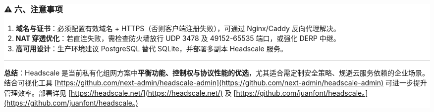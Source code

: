 ### ⚠️ 六、注意事项

1. **域名与证书**：必须配置有效域名 + HTTPS（否则客户端注册失败），可通过 Nginx/Caddy 反向代理解决。
2. **NAT 穿透优化**：若直连失败，需检查防火墙放行 UDP 3478 及 49152-65535 端口，或强化 DERP 中继。
3. **高可用设计**：生产环境建议 PostgreSQL 替代 SQLite，并部署多副本 Headscale 服务。

---

**总结**：Headscale 是当前私有化组网方案中**平衡功能、控制权与协议性能的优选**，尤其适合需定制安全策略、规避云服务依赖的企业场景。结合可视化工具 [https://github.com/next-admin/headscale-admin](https://github.com/next-admin/headscale-admin) 可进一步提升管理效率。部署详见 [https://headscale.net/](https://headscale.net/) 及 [https://github.com/juanfont/headscale。](https://github.com/juanfont/headscale。)





